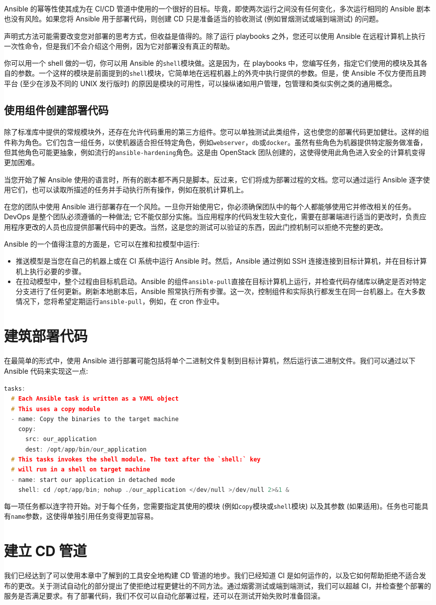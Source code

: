 Ansible 的幂等性使其成为在 CI/CD 管道中使用的一个很好的目标。毕竟，即使两次运行之间没有任何变化，多次运行相同的 Ansible 剧本也没有风险。如果您将 Ansible 用于部署代码，则创建 CD 只是准备适当的验收测试 (例如冒烟测试或端到端测试) 的问题。

声明式方法可能需要改变您对部署的思考方式，但收益是值得的。除了运行 playbooks 之外，您还可以使用 Ansible 在远程计算机上执行一次性命令，但是我们不会介绍这个用例，因为它对部署没有真正的帮助。

你可以用一个 shell 做的一切，你可以用 Ansible 的`shell`模块做。这是因为，在 playbooks 中，您编写任务，指定它们使用的模块及其各自的参数。一个这样的模块是前面提到的`shell`模块，它简单地在远程机器上的外壳中执行提供的参数。但是，使 Ansible 不仅方便而且跨平台 (至少在涉及不同的 UNIX 发行版时) 的原因是模块的可用性，可以操纵诸如用户管理，包管理和类似实例之类的通用概念。

## 使用组件创建部署代码

除了标准库中提供的常规模块外，还存在允许代码重用的第三方组件。您可以单独测试此类组件，这也使您的部署代码更加健壮。这样的组件称为角色。它们包含一组任务，以使机器适合担任特定角色，例如`webserver`，`db`或`docker`。虽然有些角色为机器提供特定服务做准备，但其他角色可能更抽象，例如流行的`ansible-hardening`角色。这是由 OpenStack 团队创建的，这使得使用此角色进入安全的计算机变得更加困难。

当您开始了解 Ansible 使用的语言时，所有的剧本都不再只是脚本。反过来，它们将成为部署过程的文档。您可以通过运行 Ansible 逐字使用它们，也可以读取所描述的任务并手动执行所有操作，例如在脱机计算机上。

在您的团队中使用 Ansible 进行部署存在一个风险。一旦你开始使用它，你必须确保团队中的每个人都能够使用它并修改相关的任务。DevOps 是整个团队必须遵循的一种做法; 它不能仅部分实施。当应用程序的代码发生较大变化，需要在部署端进行适当的更改时，负责应用程序更改的人员也应提供部署代码中的更改。当然，这是您的测试可以验证的东西，因此门控机制可以拒绝不完整的更改。

Ansible 的一个值得注意的方面是，它可以在推和拉模型中运行:

*   推送模型是当您在自己的机器上或在 CI 系统中运行 Ansible 时。然后，Ansible 通过例如 SSH 连接连接到目标计算机，并在目标计算机上执行必要的步骤。
*   在拉动模型中，整个过程由目标机启动。Ansible 的组件`ansible-pull`直接在目标计算机上运行，并检查代码存储库以确定是否对特定分支进行了任何更新。刷新本地剧本后，Ansible 照常执行所有步骤。这一次，控制组件和实际执行都发生在同一台机器上。在大多数情况下，您将希望定期运行`ansible-pull`，例如，在 cron 作业中。

# 建筑部署代码

在最简单的形式中，使用 Ansible 进行部署可能包括将单个二进制文件复制到目标计算机，然后运行该二进制文件。我们可以通过以下 Ansible 代码来实现这一点:

```cpp
tasks:
  # Each Ansible task is written as a YAML object
  # This uses a copy module
  - name: Copy the binaries to the target machine
    copy:
      src: our_application
      dest: /opt/app/bin/our_application
  # This tasks invokes the shell module. The text after the `shell:` key
  # will run in a shell on target machine
  - name: start our application in detached mode
    shell: cd /opt/app/bin; nohup ./our_application </dev/null >/dev/null 2>&1 &
```

每一项任务都以连字符开始。对于每个任务，您需要指定其使用的模块 (例如`copy`模块或`shell`模块) 以及其参数 (如果适用)。任务也可能具有`name`参数，这使得单独引用任务变得更加容易。

# 建立 CD 管道

我们已经达到了可以使用本章中了解到的工具安全地构建 CD 管道的地步。我们已经知道 CI 是如何运作的，以及它如何帮助拒绝不适合发布的更改。关于测试自动化的部分提出了使拒绝过程更健壮的不同方法。通过烟雾测试或端到端测试，我们可以超越 CI，并检查整个部署的服务是否满足要求。有了部署代码，我们不仅可以自动化部署过程，还可以在测试开始失败时准备回滚。
